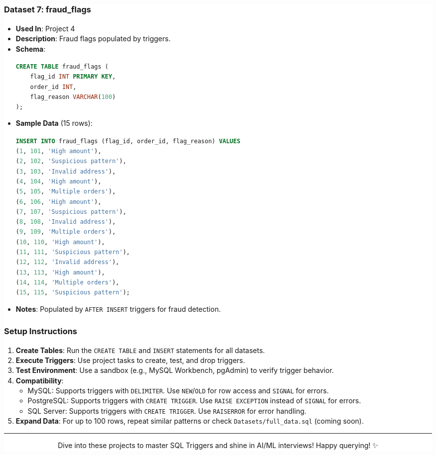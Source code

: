### Dataset 7: fraud_flags
- **Used In**: Project 4
- **Description**: Fraud flags populated by triggers.
- **Schema**:
  ```sql
  CREATE TABLE fraud_flags (
      flag_id INT PRIMARY KEY,
      order_id INT,
      flag_reason VARCHAR(100)
  );
  ```
- **Sample Data** (15 rows):
  ```sql
  INSERT INTO fraud_flags (flag_id, order_id, flag_reason) VALUES
  (1, 101, 'High amount'),
  (2, 102, 'Suspicious pattern'),
  (3, 103, 'Invalid address'),
  (4, 104, 'High amount'),
  (5, 105, 'Multiple orders'),
  (6, 106, 'High amount'),
  (7, 107, 'Suspicious pattern'),
  (8, 108, 'Invalid address'),
  (9, 109, 'Multiple orders'),
  (10, 110, 'High amount'),
  (11, 111, 'Suspicious pattern'),
  (12, 112, 'Invalid address'),
  (13, 113, 'High amount'),
  (14, 114, 'Multiple orders'),
  (15, 115, 'Suspicious pattern');
  ```
- **Notes**: Populated by `AFTER INSERT` triggers for fraud detection.

### Setup Instructions
1. **Create Tables**: Run the `CREATE TABLE` and `INSERT` statements for all datasets.
2. **Execute Triggers**: Use project tasks to create, test, and drop triggers.
3. **Test Environment**: Use a sandbox (e.g., MySQL Workbench, pgAdmin) to verify trigger behavior.
4. **Compatibility**:
   - MySQL: Supports triggers with `DELIMITER`. Use `NEW`/`OLD` for row access and `SIGNAL` for errors.
   - PostgreSQL: Supports triggers with `CREATE TRIGGER`. Use `RAISE EXCEPTION` instead of `SIGNAL` for errors.
   - SQL Server: Supports triggers with `CREATE TRIGGER`. Use `RAISERROR` for error handling.
5. **Expand Data**: For up to 100 rows, repeat similar patterns or check `Datasets/full_data.sql` (coming soon).

---

<div align="center">
  <p>Dive into these projects to master SQL Triggers and shine in AI/ML interviews! Happy querying! ✨</p>
</div>